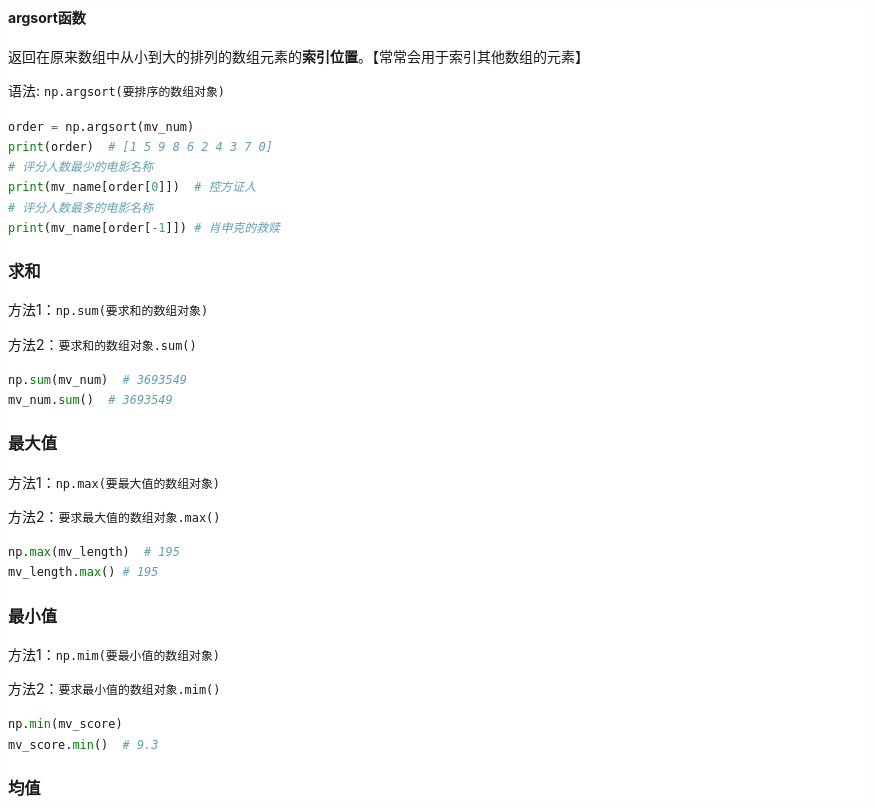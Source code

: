 

#### argsort函数 

返回在原来数组中从小到大的排列的数组元素的**索引位置**。【常常会用于索引其他数组的元素】

语法: `np.argsort(要排序的数组对象)`


```python
order = np.argsort(mv_num)
print(order)  # [1 5 9 8 6 2 4 3 7 0]
# 评分人数最少的电影名称
print(mv_name[order[0]])  # 控方证人
# 评分人数最多的电影名称
print(mv_name[order[-1]]) # 肖申克的救赎
```



### 求和 

方法1：`np.sum(要求和的数组对象)`

方法2：`要求和的数组对象.sum()`


```python
np.sum(mv_num)  # 3693549
mv_num.sum()  # 3693549
```



### 最大值 

方法1：`np.max(要最大值的数组对象)`

方法2：`要求最大值的数组对象.max()`


```python
np.max(mv_length)  # 195
mv_length.max() # 195
```



### 最小值 

方法1：`np.mim(要最小值的数组对象)`

方法2：`要求最小值的数组对象.mim()`


```python
np.min(mv_score)
mv_score.min()  # 9.3
```



### 均值 
